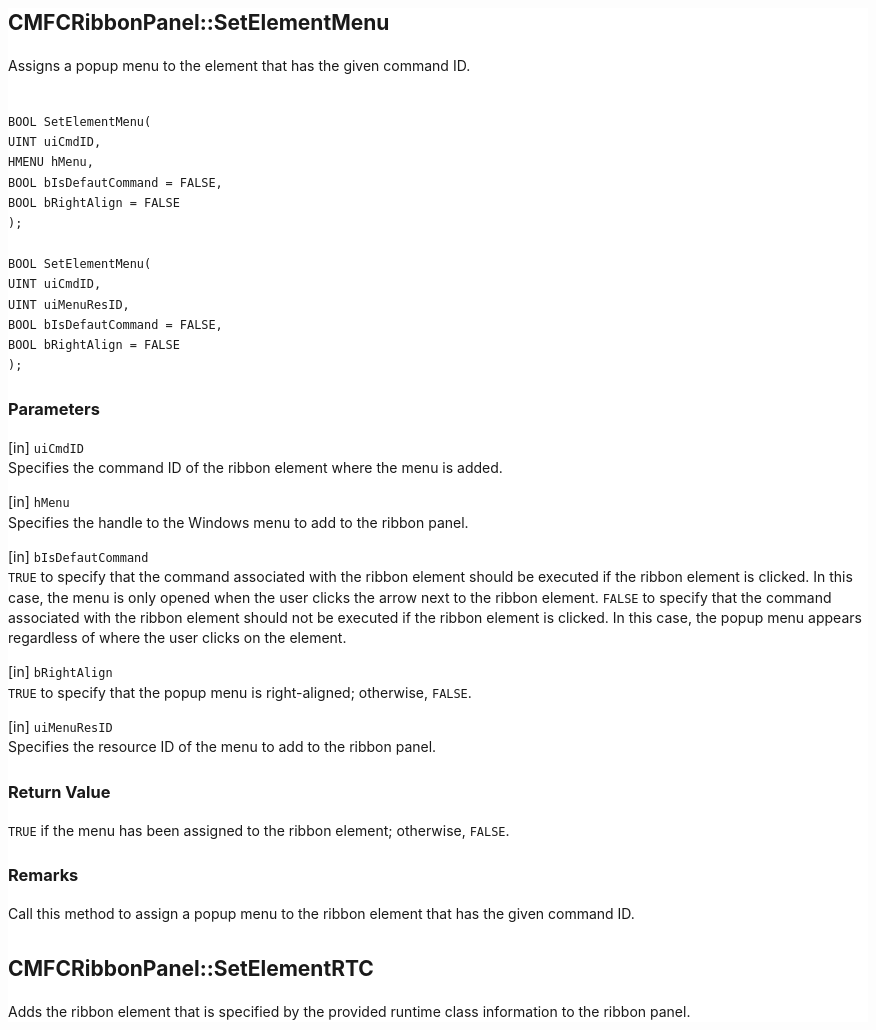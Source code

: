 ##  <a name="cmfcribbonpanel__setelementmenu"></a>  CMFCRibbonPanel::SetElementMenu  
 Assigns a popup menu to the element that has the given command ID.  
  
```  
  
BOOL SetElementMenu(  
UINT uiCmdID,  
HMENU hMenu,  
BOOL bIsDefautCommand = FALSE,  
BOOL bRightAlign = FALSE  
);  
  
BOOL SetElementMenu(  
UINT uiCmdID,  
UINT uiMenuResID,  
BOOL bIsDefautCommand = FALSE,  
BOOL bRightAlign = FALSE  
);  
```  
  
### Parameters  
 [in] `uiCmdID`  
 Specifies the command ID of the ribbon element where the menu is added.  
  
 [in] `hMenu`  
 Specifies the handle to the Windows menu to add to the ribbon panel.  
  
 [in] `bIsDefautCommand`  
 `TRUE` to specify that the command associated with the ribbon element should be executed if the ribbon element is clicked. In this case, the menu is only opened when the user clicks the arrow next to the ribbon element. `FALSE` to specify that the command associated with the ribbon element should not be executed if the ribbon element is clicked. In this case, the popup menu appears regardless of where the user clicks on the element.  
  
 [in] `bRightAlign`  
 `TRUE` to specify that the popup menu is right-aligned; otherwise, `FALSE`.  
  
 [in] `uiMenuResID`  
 Specifies the resource ID of the menu to add to the ribbon panel.  
  
### Return Value  
 `TRUE` if the menu has been assigned to the ribbon element; otherwise, `FALSE`.  
  
### Remarks  
 Call this method to assign a popup menu to the ribbon element that has the given command ID.  
  
##  <a name="cmfcribbonpanel__setelementrtc"></a>  CMFCRibbonPanel::SetElementRTC  
 Adds the ribbon element that is specified by the provided runtime class information to the ribbon panel.  
  